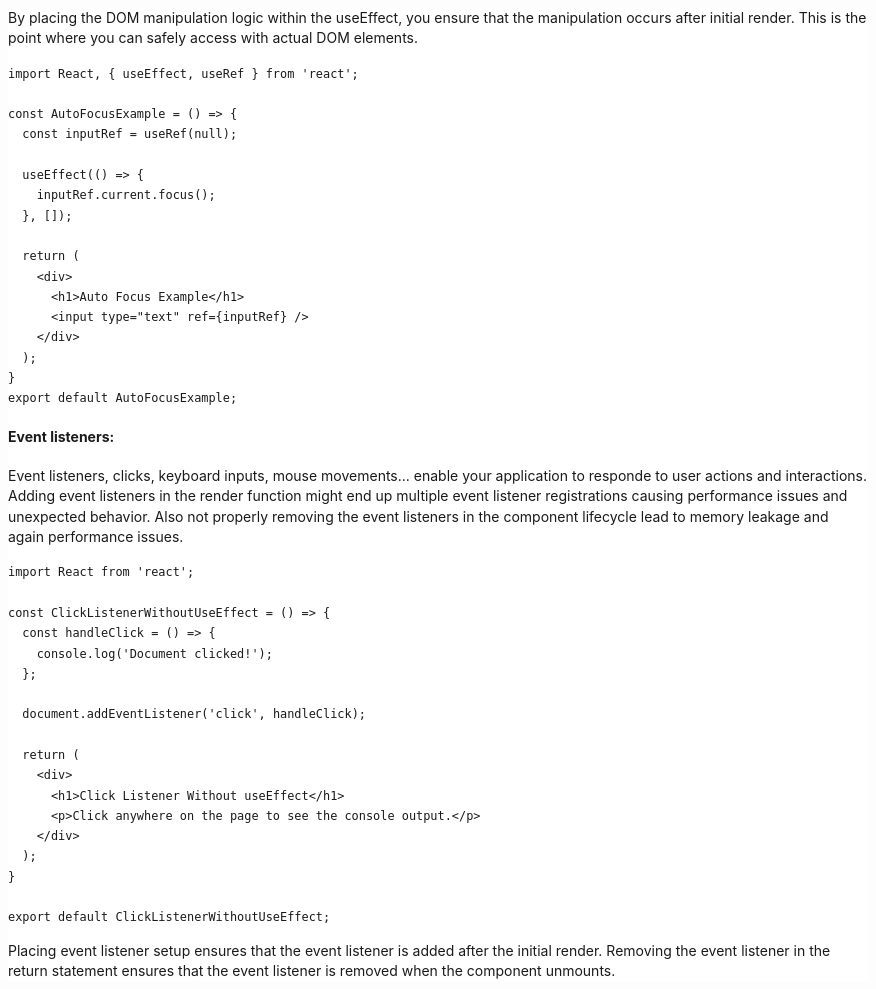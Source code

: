 By placing the DOM manipulation logic within the useEffect, you ensure that the manipulation occurs after initial render. This is the point where you can safely access with actual DOM elements.

```
import React, { useEffect, useRef } from 'react';

const AutoFocusExample = () => {
  const inputRef = useRef(null);

  useEffect(() => {
    inputRef.current.focus();
  }, []);

  return (
    <div>
      <h1>Auto Focus Example</h1>
      <input type="text" ref={inputRef} />
    </div>
  );
}
export default AutoFocusExample;
```

#### Event listeners:

Event listeners, clicks, keyboard inputs, mouse movements... enable your application to responde to user actions and interactions.  Adding event listeners in the render function might end up multiple event listener registrations causing performance issues and unexpected behavior. Also not properly removing the event listeners in the component lifecycle lead to memory leakage and again performance issues. 

```
import React from 'react';

const ClickListenerWithoutUseEffect = () => {
  const handleClick = () => {
    console.log('Document clicked!');
  };

  document.addEventListener('click', handleClick);

  return (
    <div>
      <h1>Click Listener Without useEffect</h1>
      <p>Click anywhere on the page to see the console output.</p>
    </div>
  );
}

export default ClickListenerWithoutUseEffect;
```

Placing event listener setup ensures that the event listener is added after the initial render. Removing the event listener in the return statement ensures that the event listener is removed when the component unmounts.
